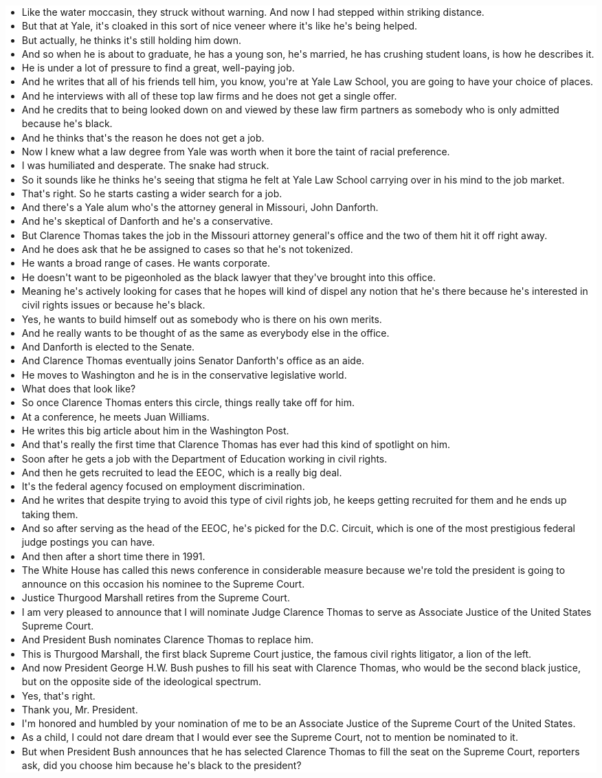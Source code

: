 *  Like the water moccasin, they struck without warning. And now I had stepped within striking distance.
*  But that at Yale, it's cloaked in this sort of nice veneer where it's like he's being helped.
*  But actually, he thinks it's still holding him down.
*  And so when he is about to graduate, he has a young son, he's married, he has crushing student loans, is how he describes it.
*  He is under a lot of pressure to find a great, well-paying job.
*  And he writes that all of his friends tell him, you know, you're at Yale Law School, you are going to have your choice of places.
*  And he interviews with all of these top law firms and he does not get a single offer.
*  And he credits that to being looked down on and viewed by these law firm partners as somebody who is only admitted because he's black.
*  And he thinks that's the reason he does not get a job.
*  Now I knew what a law degree from Yale was worth when it bore the taint of racial preference.
*  I was humiliated and desperate. The snake had struck.
*  So it sounds like he thinks he's seeing that stigma he felt at Yale Law School carrying over in his mind to the job market.
*  That's right. So he starts casting a wider search for a job.
*  And there's a Yale alum who's the attorney general in Missouri, John Danforth.
*  And he's skeptical of Danforth and he's a conservative.
*  But Clarence Thomas takes the job in the Missouri attorney general's office and the two of them hit it off right away.
*  And he does ask that he be assigned to cases so that he's not tokenized.
*  He wants a broad range of cases. He wants corporate.
*  He doesn't want to be pigeonholed as the black lawyer that they've brought into this office.
*  Meaning he's actively looking for cases that he hopes will kind of dispel any notion that he's there because he's interested in civil rights issues or because he's black.
*  Yes, he wants to build himself out as somebody who is there on his own merits.
*  And he really wants to be thought of as the same as everybody else in the office.
*  And Danforth is elected to the Senate.
*  And Clarence Thomas eventually joins Senator Danforth's office as an aide.
*  He moves to Washington and he is in the conservative legislative world.
*  What does that look like?
*  So once Clarence Thomas enters this circle, things really take off for him.
*  At a conference, he meets Juan Williams.
*  He writes this big article about him in the Washington Post.
*  And that's really the first time that Clarence Thomas has ever had this kind of spotlight on him.
*  Soon after he gets a job with the Department of Education working in civil rights.
*  And then he gets recruited to lead the EEOC, which is a really big deal.
*  It's the federal agency focused on employment discrimination.
*  And he writes that despite trying to avoid this type of civil rights job, he keeps getting recruited for them and he ends up taking them.
*  And so after serving as the head of the EEOC, he's picked for the D.C. Circuit, which is one of the most prestigious federal judge postings you can have.
*  And then after a short time there in 1991.
*  The White House has called this news conference in considerable measure because we're told the president is going to announce on this occasion his nominee to the Supreme Court.
*  Justice Thurgood Marshall retires from the Supreme Court.
*  I am very pleased to announce that I will nominate Judge Clarence Thomas to serve as Associate Justice of the United States Supreme Court.
*  And President Bush nominates Clarence Thomas to replace him.
*  This is Thurgood Marshall, the first black Supreme Court justice, the famous civil rights litigator, a lion of the left.
*  And now President George H.W. Bush pushes to fill his seat with Clarence Thomas, who would be the second black justice, but on the opposite side of the ideological spectrum.
*  Yes, that's right.
*  Thank you, Mr. President.
*  I'm honored and humbled by your nomination of me to be an Associate Justice of the Supreme Court of the United States.
*  As a child, I could not dare dream that I would ever see the Supreme Court, not to mention be nominated to it.
*  But when President Bush announces that he has selected Clarence Thomas to fill the seat on the Supreme Court, reporters ask, did you choose him because he's black to the president?
